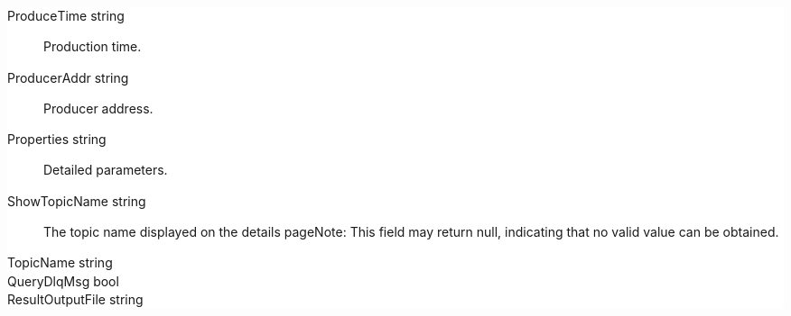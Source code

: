 <a data-swiftype-name="resource-property" data-swiftype-type="text" href="#producetime_go" style="color: inherit; text-decoration: inherit;">Produce<wbr>Time</a>
</span>
        <span class="property-indicator"></span>
        <span class="property-type">string</span>
    </dt>
    <dd><p>Production time.</p>
</dd><dt class="property-"
            title="">
        <span id="produceraddr_go">
<a data-swiftype-name="resource-property" data-swiftype-type="text" href="#produceraddr_go" style="color: inherit; text-decoration: inherit;">Producer<wbr>Addr</a>
</span>
        <span class="property-indicator"></span>
        <span class="property-type">string</span>
    </dt>
    <dd><p>Producer address.</p>
</dd><dt class="property-"
            title="">
        <span id="properties_go">
<a data-swiftype-name="resource-property" data-swiftype-type="text" href="#properties_go" style="color: inherit; text-decoration: inherit;">Properties</a>
</span>
        <span class="property-indicator"></span>
        <span class="property-type">string</span>
    </dt>
    <dd><p>Detailed parameters.</p>
</dd><dt class="property-"
            title="">
        <span id="showtopicname_go">
<a data-swiftype-name="resource-property" data-swiftype-type="text" href="#showtopicname_go" style="color: inherit; text-decoration: inherit;">Show<wbr>Topic<wbr>Name</a>
</span>
        <span class="property-indicator"></span>
        <span class="property-type">string</span>
    </dt>
    <dd><p>The topic name displayed on the details pageNote: This field may return null, indicating that no valid value can be obtained.</p>
</dd><dt class="property-"
            title="">
        <span id="topicname_go">
<a data-swiftype-name="resource-property" data-swiftype-type="text" href="#topicname_go" style="color: inherit; text-decoration: inherit;">Topic<wbr>Name</a>
</span>
        <span class="property-indicator"></span>
        <span class="property-type">string</span>
    </dt>
    <dd></dd><dt class="property-"
            title="">
        <span id="querydlqmsg_go">
<a data-swiftype-name="resource-property" data-swiftype-type="text" href="#querydlqmsg_go" style="color: inherit; text-decoration: inherit;">Query<wbr>Dlq<wbr>Msg</a>
</span>
        <span class="property-indicator"></span>
        <span class="property-type">bool</span>
    </dt>
    <dd></dd><dt class="property-"
            title="">
        <span id="resultoutputfile_go">
<a data-swiftype-name="resource-property" data-swiftype-type="text" href="#resultoutputfile_go" style="color: inherit; text-decoration: inherit;">Result<wbr>Output<wbr>File</a>
</span>
        <span class="property-indicator"></span>
        <span class="property-type">string</span>
